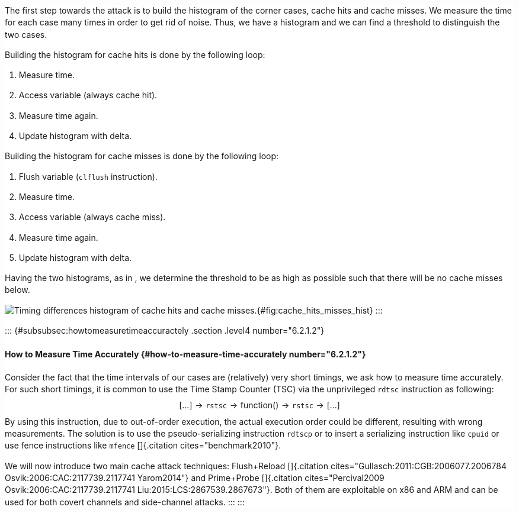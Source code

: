 The first step towards the attack is to build the histogram of the
corner cases, cache hits and cache misses. We measure the time for each
case many times in order to get rid of noise. Thus, we have a histogram
and we can find a threshold to distinguish the two cases.

Building the histogram for cache hits is done by the following loop:

1.  Measure time.

2.  Access variable (always cache hit).

3.  Measure time again.

4.  Update histogram with delta.

Building the histogram for cache misses is done by the following loop:

1.  Flush variable (`clflush` instruction).

2.  Measure time.

3.  Access variable (always cache miss).

4.  Measure time again.

5.  Update histogram with delta.

Having the two histograms, as in , we determine the threshold to be as
high as possible such that there will be no cache misses below.

![Timing differences histogram of cache hits and cache
misses.](../media/file66.jpg){#fig:cache_hits_misses_hist}
:::

::: {#subsubsec:howtomeasuretimeaccuractely .section .level4 number="6.2.1.2"}
#### How to Measure Time Accurately {#how-to-measure-time-accurately number="6.2.1.2"}

Consider the fact that the time intervals of our cases are (relatively)
very short timings, we ask how to measure time accurately. For such
short timings, it is common to use the Time Stamp Counter (TSC) via the
unprivileged `rdtsc` instruction as following:
$$\left. \lbrack...\rbrack\rightarrow\texttt{𝚛𝚜𝚝𝚜𝚌}\rightarrow\text{function()}\rightarrow\texttt{𝚛𝚜𝚝𝚜𝚌}\rightarrow\lbrack...\rbrack \right.$$
By using this instruction, due to out-of-order execution, the actual
execution order could be different, resulting with wrong measurements.
The solution is to use the pseudo-serializing instruction `rdtscp` or to
insert a serializing instruction like `cpuid` or use fence instructions
like `mfence` []{.citation cites="benchmark2010"}.

We will now introduce two main cache attack techniques:
Flush+Reload []{.citation
cites="Gullasch:2011:CGB:2006077.2006784 Osvik:2006:CAC:2117739.2117741 Yarom2014"}
and Prime+Probe []{.citation
cites="Percival2009 Osvik:2006:CAC:2117739.2117741 Liu:2015:LCS:2867539.2867673"}.
Both of them are exploitable on x86 and ARM and can be used for both
covert channels and side-channel attacks.
:::
:::
